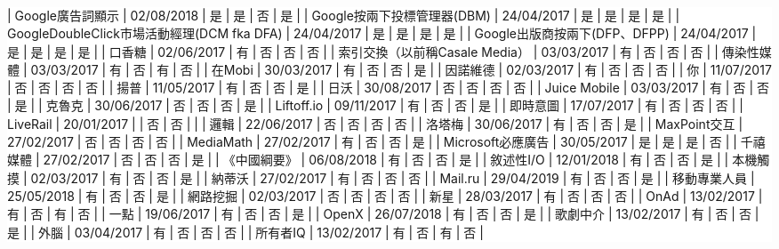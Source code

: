 | Google廣告詞顯示 | 02/08/2018 | 是 | 是 | 否 | 是 |
| Google按兩下投標管理器(DBM) | 24/04/2017 | 是 | 是 | 是 | 是 |
| GoogleDoubleClick市場活動經理(DCM fka DFA) | 24/04/2017 | 是 | 是 | 是 | 是 |
| Google出版商按兩下(DFP、DFPP) | 24/04/2017 | 是 | 是 | 是 | 是 |
| 口香糖 | 02/06/2017 | 有 | 否 | 否 | 否 |
| 索引交換（以前稱Casale Media） | 03/03/2017 | 有 | 否 | 否 | 否 |
| 傳染性媒體 | 03/03/2017 | 有 | 否 | 有 | 否 |
| 在Mobi | 30/03/2017 | 有 | 否 | 否 | 是 |
| 因諾維德 | 02/03/2017 | 有 | 否 | 否 | 否 |
| 你 | 11/07/2017 | 否 | 否 | 否 | 否 |
| 揚普 | 11/05/2017 | 有 | 否 | 否 | 是 |
| 日沃 | 30/08/2017 | 否 | 否 | 否 | 否 |
| Juice Mobile | 03/03/2017 | 有 | 否 | 否 | 是 |
| 克魯克 | 30/06/2017 | 否 | 否 | 否 | 是 |
| Liftoff.io | 09/11/2017 | 有 | 否 | 否 | 是 |
| 即時意圖 | 17/07/2017 | 有 | 否 | 否 | 否 |
| LiveRail | 20/01/2017 |  | 否 | 否 |  |
| 邏輯 | 22/06/2017 | 否 | 否 | 否 | 否 |
| 洛塔梅 | 30/06/2017 | 有 | 否 | 否 | 是 |
| MaxPoint交互 | 27/02/2017 | 否 | 否 | 否 | 否 |
| MediaMath | 27/02/2017 | 有 | 否 | 否 | 是 |
| Microsoft必應廣告 | 30/05/2017 | 是 | 是 | 是 | 否 |
| 千禧媒體 | 27/02/2017 | 否 | 否 | 否 | 是 |
| 《中國綱要》 | 06/08/2018 | 有 | 否 | 否 | 是 |
| 敘述性I/O | 12/01/2018 | 有 | 否 | 否 | 是 |
| 本機觸摸 | 02/03/2017 | 有 | 否 | 否 | 是 |
| 納蒂沃 | 27/02/2017 | 有 | 否 | 否 | 否 |
| Mail.ru | 29/04/2019 | 有 | 否 | 否 | 是 |
| 移動專業人員 | 25/05/2018 | 有 | 否 | 否 | 是 |
| 網路挖掘 | 02/03/2017 | 否 | 否 | 否 | 否 |
| 新星 | 28/03/2017 | 有 | 否 | 否 | 否 |
| OnAd | 13/02/2017 | 有 | 否 | 有 | 否 |
| 一點 | 19/06/2017 | 有 | 否 | 否 | 是 |
| OpenX | 26/07/2018 | 有 | 否 | 否 | 是 |
| 歌劇中介 | 13/02/2017 | 有 | 否 | 否 | 是 |
| 外腦 | 03/04/2017 | 有 | 否 | 否 | 否 |
| 所有者IQ | 13/02/2017 | 有 | 否 | 有 | 否 |